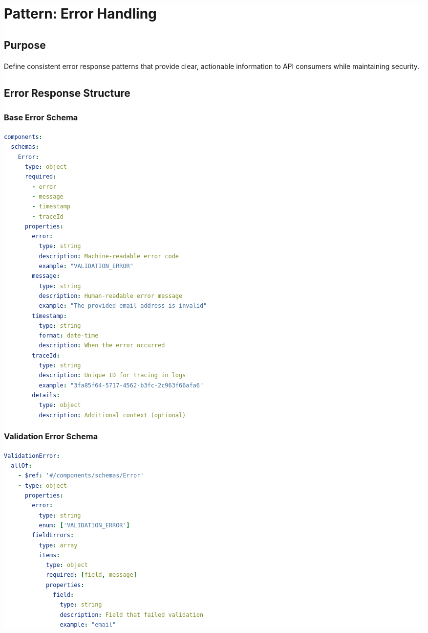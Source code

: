 # Pattern: Error Handling

## Purpose
Define consistent error response patterns that provide clear, actionable information to API consumers while maintaining security.

## Error Response Structure

### Base Error Schema
```yaml
components:
  schemas:
    Error:
      type: object
      required:
        - error
        - message
        - timestamp
        - traceId
      properties:
        error:
          type: string
          description: Machine-readable error code
          example: "VALIDATION_ERROR"
        message:
          type: string
          description: Human-readable error message
          example: "The provided email address is invalid"
        timestamp:
          type: string
          format: date-time
          description: When the error occurred
        traceId:
          type: string
          description: Unique ID for tracing in logs
          example: "3fa85f64-5717-4562-b3fc-2c963f66afa6"
        details:
          type: object
          description: Additional context (optional)
```

### Validation Error Schema
```yaml
ValidationError:
  allOf:
    - $ref: '#/components/schemas/Error'
    - type: object
      properties:
        error:
          type: string
          enum: ['VALIDATION_ERROR']
        fieldErrors:
          type: array
          items:
            type: object
            required: [field, message]
            properties:
              field:
                type: string
                description: Field that failed validation
                example: "email"
```